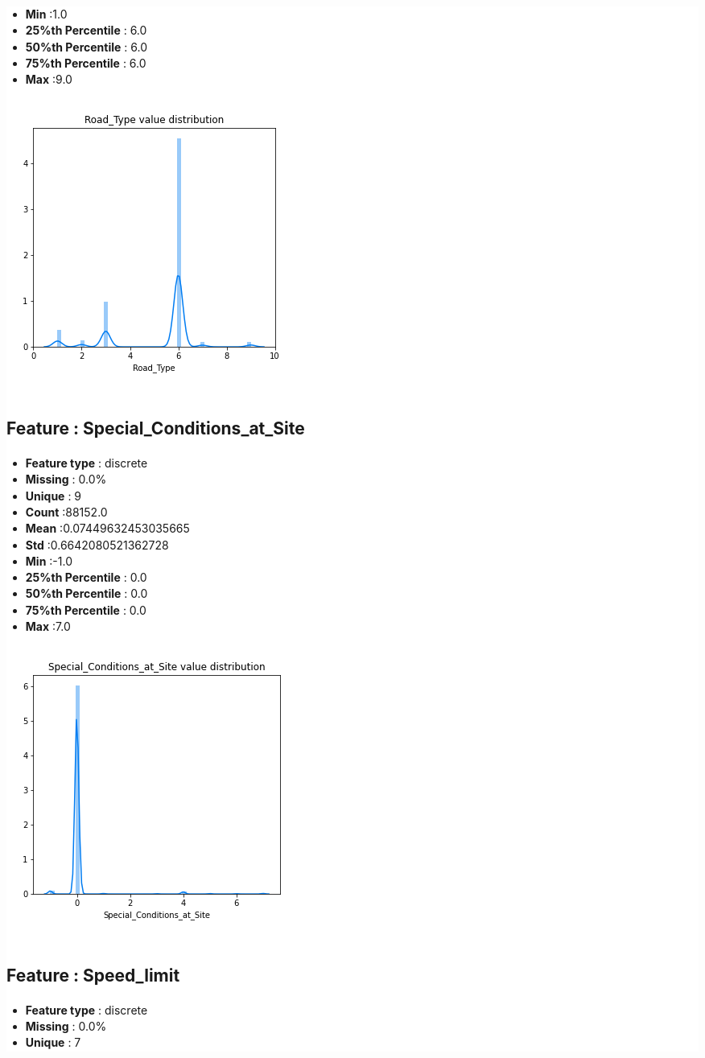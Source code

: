 - **Min** :1.0
- **25%th Percentile** : 6.0
- **50%th Percentile** : 6.0
- **75%th Percentile** : 6.0
- **Max** :9.0

![](Road_Type.png)
## Feature : Special_Conditions_at_Site
- **Feature type** : discrete
- **Missing** : 0.0%
- **Unique** : 9
- **Count** :88152.0
- **Mean** :0.07449632453035665
- **Std** :0.6642080521362728
- **Min** :-1.0
- **25%th Percentile** : 0.0
- **50%th Percentile** : 0.0
- **75%th Percentile** : 0.0
- **Max** :7.0

![](Special_Conditions_at_Site.png)
## Feature : Speed_limit
- **Feature type** : discrete
- **Missing** : 0.0%
- **Unique** : 7